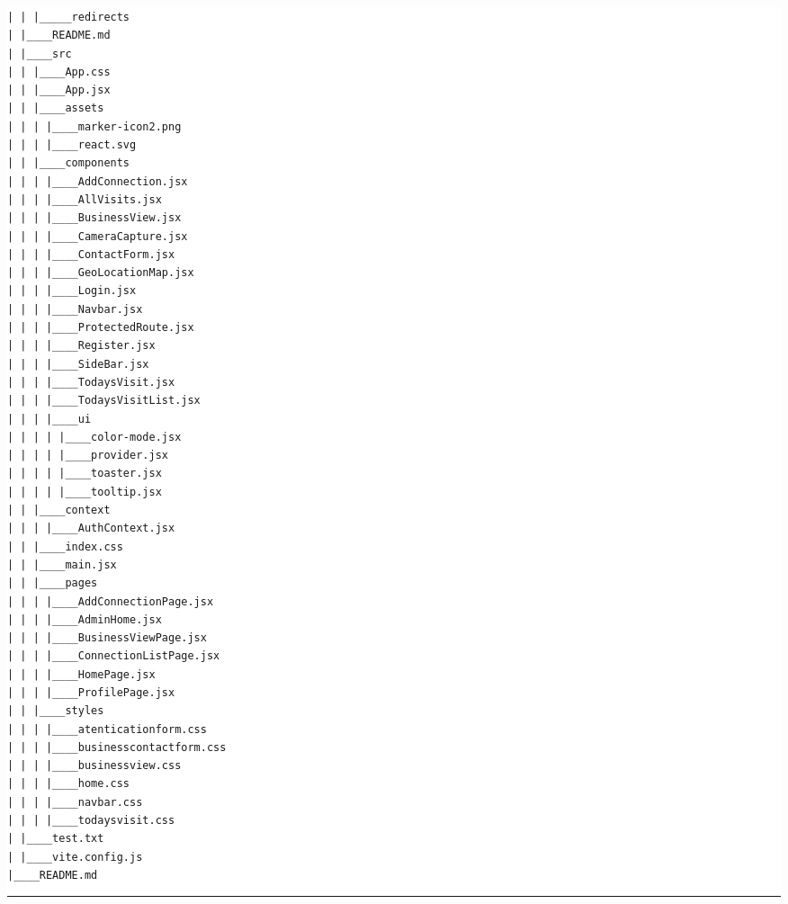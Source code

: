```
| | |_____redirects
| |____README.md
| |____src
| | |____App.css
| | |____App.jsx
| | |____assets
| | | |____marker-icon2.png
| | | |____react.svg
| | |____components
| | | |____AddConnection.jsx
| | | |____AllVisits.jsx
| | | |____BusinessView.jsx
| | | |____CameraCapture.jsx
| | | |____ContactForm.jsx
| | | |____GeoLocationMap.jsx
| | | |____Login.jsx
| | | |____Navbar.jsx
| | | |____ProtectedRoute.jsx
| | | |____Register.jsx
| | | |____SideBar.jsx
| | | |____TodaysVisit.jsx
| | | |____TodaysVisitList.jsx
| | | |____ui
| | | | |____color-mode.jsx
| | | | |____provider.jsx
| | | | |____toaster.jsx
| | | | |____tooltip.jsx
| | |____context
| | | |____AuthContext.jsx
| | |____index.css
| | |____main.jsx
| | |____pages
| | | |____AddConnectionPage.jsx
| | | |____AdminHome.jsx
| | | |____BusinessViewPage.jsx
| | | |____ConnectionListPage.jsx
| | | |____HomePage.jsx
| | | |____ProfilePage.jsx
| | |____styles
| | | |____atenticationform.css
| | | |____businesscontactform.css
| | | |____businessview.css
| | | |____home.css
| | | |____navbar.css
| | | |____todaysvisit.css
| |____test.txt
| |____vite.config.js
|____README.md
```

---
